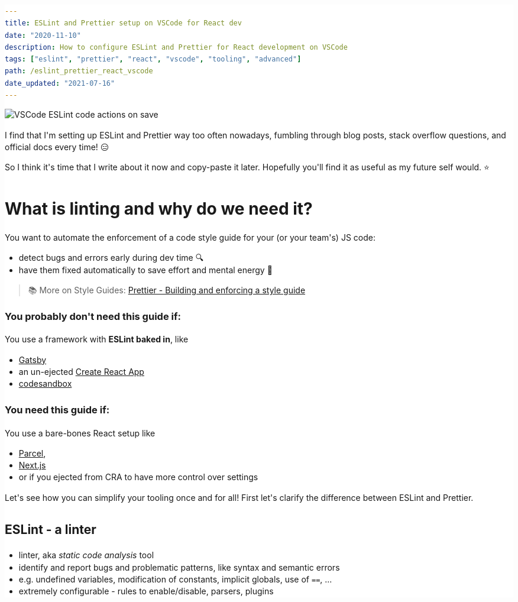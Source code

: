 ```yaml
---
title: ESLint and Prettier setup on VSCode for React dev
date: "2020-11-10"
description: How to configure ESLint and Prettier for React development on VSCode
tags: ["eslint", "prettier", "react", "vscode", "tooling", "advanced"]
path: /eslint_prettier_react_vscode
date_updated: "2021-07-16"
---
```


![VSCode ESLint code actions on save](https://res.cloudinary.com/dvfhgkkpe/image/upload/v1605013884/lennythedev/vscode_eslint_prettier_fix_on_save_2.gif)

I find that I'm setting up ESLint and Prettier way too often nowadays, fumbling through blog posts, stack overflow questions, and official docs every time! 😑

So I think it's time that I write about it now and copy-paste it later.
Hopefully you'll find it as useful as my future self would. ⭐️

# What is linting and why do we need it?

You want to automate the enforcement of a code style guide for your (or your team's) JS code:
- detect bugs and errors early during dev time 🔍
- have them fixed automatically to save effort and mental energy 🤖

> 📚 More on Style Guides: [Prettier - Building and enforcing a style guide](https://prettier.io/docs/en/why-prettier.html#building-and-enforcing-a-style-guide)


### You probably don't need this guide if:

You use a framework with **ESLint baked in**, like 
- [Gatsby](https://www.gatsbyjs.com/docs/how-to/custom-configuration/eslint)
- an un-ejected [Create React App](https://create-react-app.dev/docs/setting-up-your-editor/)
- [codesandbox](https://codesandbox.io/)

### You need this guide if:

You use a bare-bones React setup like 
- [Parcel](https://parceljs.org/), 
- [Next.js](https://nextjs.org/)
- or if you ejected from CRA to have more control over settings

Let's see how you can simplify your tooling once and for all!
First let's clarify the difference between ESLint and Prettier.

## ESLint - a linter

- linter, aka _static code analysis_ tool
- identify and report bugs and problematic patterns, like syntax and semantic errors
- e.g. undefined variables, modification of constants, implicit globals, use of `==`, ...
- extremely configurable - rules to enable/disable, parsers, plugins
